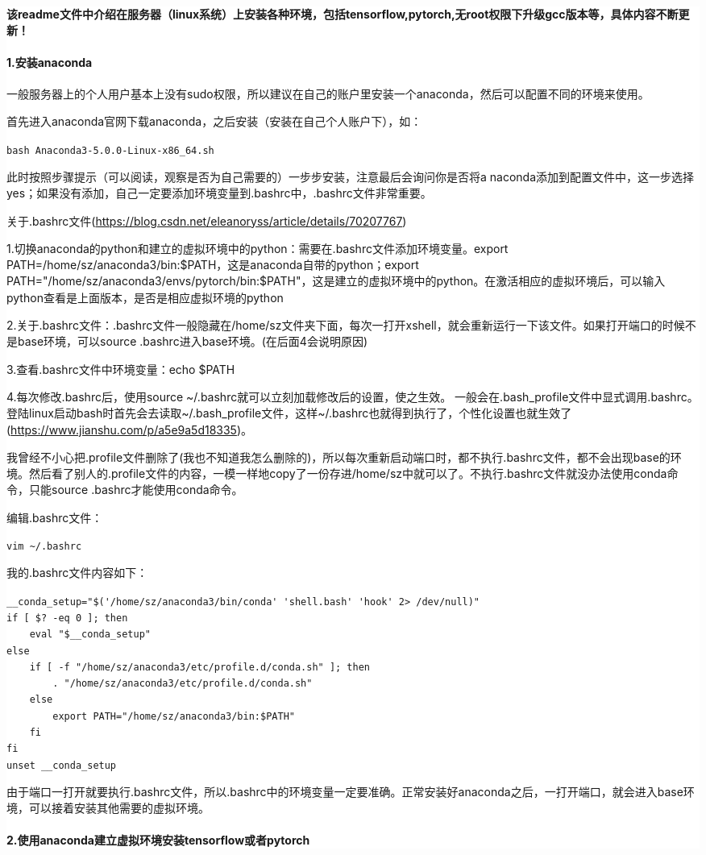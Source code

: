 **该readme文件中介绍在服务器（linux系统）上安装各种环境，包括tensorflow,pytorch,无root权限下升级gcc版本等，具体内容不断更新！**



#### 1.安装anaconda

一般服务器上的个人用户基本上没有sudo权限，所以建议在自己的账户里安装一个anaconda，然后可以配置不同的环境来使用。

首先进入anaconda官网下载anaconda，之后安装（安装在自己个人账户下），如：

```shell
bash Anaconda3-5.0.0-Linux-x86_64.sh
```

此时按照步骤提示（可以阅读，观察是否为自己需要的）一步步安装，注意最后会询问你是否将a naconda添加到配置文件中，这一步选择yes；如果没有添加，自己一定要添加环境变量到.bashrc中，.bashrc文件非常重要。

关于.bashrc文件(https://blog.csdn.net/eleanoryss/article/details/70207767)

1.切换anaconda的python和建立的虚拟环境中的python：需要在.bashrc文件添加环境变量。export PATH=/home/sz/anaconda3/bin:$PATH，这是anaconda自带的python；export PATH="/home/sz/anaconda3/envs/pytorch/bin:$PATH"，这是建立的虚拟环境中的python。在激活相应的虚拟环境后，可以输入python查看是上面版本，是否是相应虚拟环境的python

2.关于.bashrc文件：.bashrc文件一般隐藏在/home/sz文件夹下面，每次一打开xshell，就会重新运行一下该文件。如果打开端口的时候不是base环境，可以source .bashrc进入base环境。(在后面4会说明原因)

3.查看.bashrc文件中环境变量：echo $PATH

4.每次修改.bashrc后，使用source \~/.bashrc就可以立刻加载修改后的设置，使之生效。 一般会在.bash_profile文件中显式调用.bashrc。登陆linux启动bash时首先会去读取~/.bash_profile文件，这样\~/.bashrc也就得到执行了，个性化设置也就生效了(https://www.jianshu.com/p/a5e9a5d18335)。

我曾经不小心把.profile文件删除了(我也不知道我怎么删除的)，所以每次重新启动端口时，都不执行.bashrc文件，都不会出现base的环境。然后看了别人的.profile文件的内容，一模一样地copy了一份存进/home/sz中就可以了。不执行.bashrc文件就没办法使用conda命令，只能source .bashrc才能使用conda命令。

编辑.bashrc文件：

```shell
vim ~/.bashrc
```

我的.bashrc文件内容如下：

```shell
__conda_setup="$('/home/sz/anaconda3/bin/conda' 'shell.bash' 'hook' 2> /dev/null)"
if [ $? -eq 0 ]; then
    eval "$__conda_setup"
else
    if [ -f "/home/sz/anaconda3/etc/profile.d/conda.sh" ]; then
        . "/home/sz/anaconda3/etc/profile.d/conda.sh"
    else
        export PATH="/home/sz/anaconda3/bin:$PATH"
    fi
fi
unset __conda_setup
```

由于端口一打开就要执行.bashrc文件，所以.bashrc中的环境变量一定要准确。正常安装好anaconda之后，一打开端口，就会进入base环境，可以接着安装其他需要的虚拟环境。



#### 2.使用anaconda建立虚拟环境安装tensorflow或者pytorch
